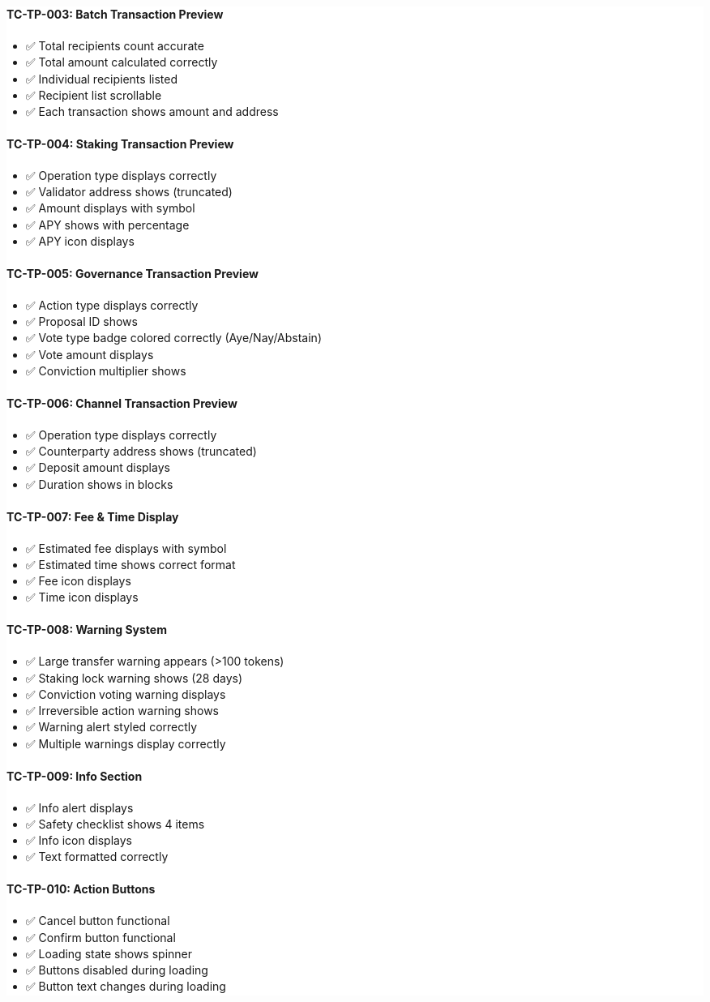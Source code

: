 #### TC-TP-003: Batch Transaction Preview
- ✅ Total recipients count accurate
- ✅ Total amount calculated correctly
- ✅ Individual recipients listed
- ✅ Recipient list scrollable
- ✅ Each transaction shows amount and address

#### TC-TP-004: Staking Transaction Preview
- ✅ Operation type displays correctly
- ✅ Validator address shows (truncated)
- ✅ Amount displays with symbol
- ✅ APY shows with percentage
- ✅ APY icon displays

#### TC-TP-005: Governance Transaction Preview
- ✅ Action type displays correctly
- ✅ Proposal ID shows
- ✅ Vote type badge colored correctly (Aye/Nay/Abstain)
- ✅ Vote amount displays
- ✅ Conviction multiplier shows

#### TC-TP-006: Channel Transaction Preview
- ✅ Operation type displays correctly
- ✅ Counterparty address shows (truncated)
- ✅ Deposit amount displays
- ✅ Duration shows in blocks

#### TC-TP-007: Fee & Time Display
- ✅ Estimated fee displays with symbol
- ✅ Estimated time shows correct format
- ✅ Fee icon displays
- ✅ Time icon displays

#### TC-TP-008: Warning System
- ✅ Large transfer warning appears (>100 tokens)
- ✅ Staking lock warning shows (28 days)
- ✅ Conviction voting warning displays
- ✅ Irreversible action warning shows
- ✅ Warning alert styled correctly
- ✅ Multiple warnings display correctly

#### TC-TP-009: Info Section
- ✅ Info alert displays
- ✅ Safety checklist shows 4 items
- ✅ Info icon displays
- ✅ Text formatted correctly

#### TC-TP-010: Action Buttons
- ✅ Cancel button functional
- ✅ Confirm button functional
- ✅ Loading state shows spinner
- ✅ Buttons disabled during loading
- ✅ Button text changes during loading

